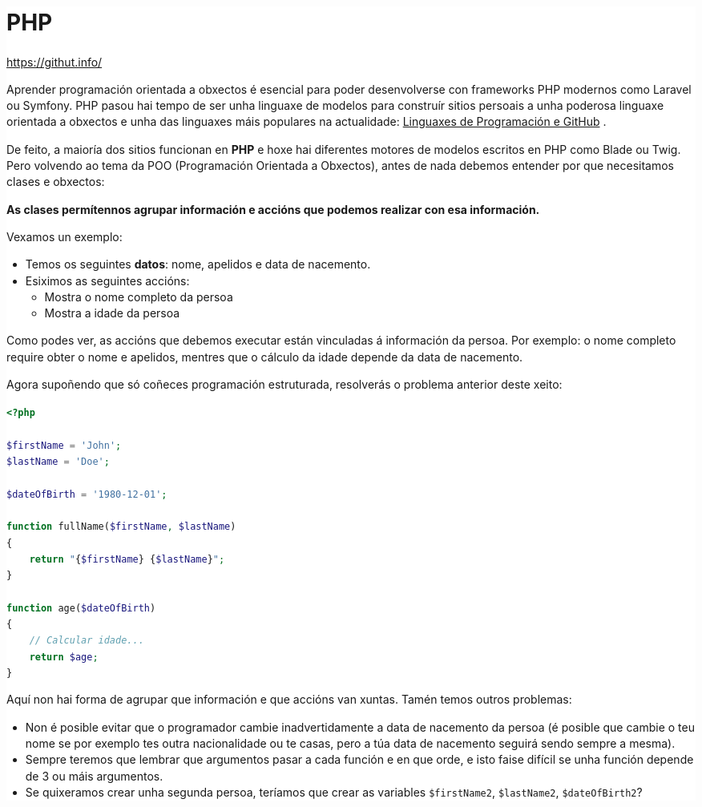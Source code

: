 # PHP

<https://githut.info/>

Aprender programación orientada a obxectos é esencial para poder desenvolverse con frameworks PHP modernos como Laravel ou Symfony. PHP pasou hai tempo de ser unha linguaxe de modelos para construír sitios persoais a unha poderosa linguaxe orientada a obxectos e unha das linguaxes máis populares na actualidade: [Linguaxes de Programación e GitHub](http://githut.info/) .

De feito, a maioría dos sitios funcionan en **PHP** e hoxe hai diferentes motores de modelos escritos en PHP como Blade ou Twig. Pero volvendo ao tema da POO (Programación Orientada a Obxectos), antes de nada debemos entender por que necesitamos clases e obxectos:

**As clases permítennos agrupar información e accións que podemos realizar con esa información.**

Vexamos un exemplo:

- Temos os seguintes **datos**: nome, apelidos e data de nacemento.
- Esiximos as seguintes accións:
  - Mostra o nome completo da persoa
  - Mostra a idade da persoa

Como podes ver, as accións que debemos executar están vinculadas á información da persoa. Por exemplo: o nome completo require obter o nome e apelidos, mentres que o cálculo da idade depende da data de nacemento.

Agora supoñendo que só coñeces programación estruturada, resolverás o problema anterior deste xeito:

```php
<?php

$firstName = 'John';
$lastName = 'Doe';

$dateOfBirth = '1980-12-01';

function fullName($firstName, $lastName)
{
    return "{$firstName} {$lastName}";
}

function age($dateOfBirth)
{
    // Calcular idade...
    return $age;
}
```

Aquí non hai forma de agrupar que información e que accións van xuntas. Tamén temos outros problemas:

- Non é posible evitar que o programador cambie inadvertidamente a data de nacemento da persoa (é posible que cambie o teu nome se por exemplo tes outra nacionalidade ou te casas, pero a túa data de nacemento seguirá sendo sempre a mesma).
- Sempre teremos que lembrar que argumentos pasar a cada función e en que orde, e isto faise difícil se unha función depende de 3 ou máis argumentos.
- Se quixeramos crear unha segunda persoa, teríamos que crear as variables `$firstName2`, `$lastName2`, `$dateOfBirth2`?
